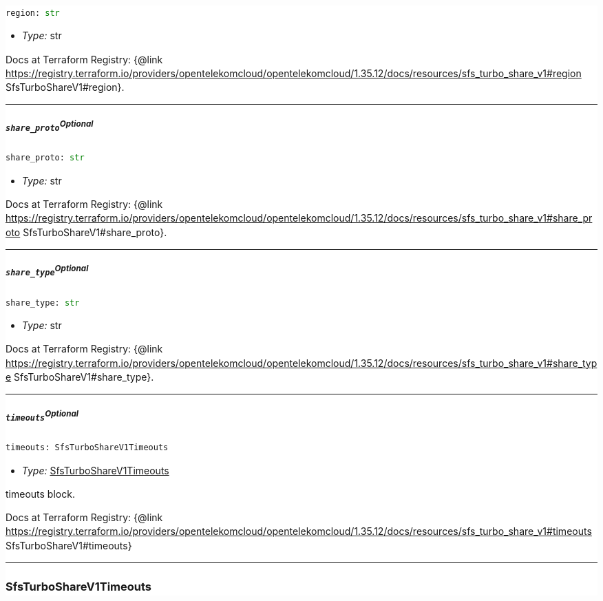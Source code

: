 ```python
region: str
```

- *Type:* str

Docs at Terraform Registry: {@link https://registry.terraform.io/providers/opentelekomcloud/opentelekomcloud/1.35.12/docs/resources/sfs_turbo_share_v1#region SfsTurboShareV1#region}.

---

##### `share_proto`<sup>Optional</sup> <a name="share_proto" id="@cdktf/provider-opentelekomcloud.sfsTurboShareV1.SfsTurboShareV1Config.property.shareProto"></a>

```python
share_proto: str
```

- *Type:* str

Docs at Terraform Registry: {@link https://registry.terraform.io/providers/opentelekomcloud/opentelekomcloud/1.35.12/docs/resources/sfs_turbo_share_v1#share_proto SfsTurboShareV1#share_proto}.

---

##### `share_type`<sup>Optional</sup> <a name="share_type" id="@cdktf/provider-opentelekomcloud.sfsTurboShareV1.SfsTurboShareV1Config.property.shareType"></a>

```python
share_type: str
```

- *Type:* str

Docs at Terraform Registry: {@link https://registry.terraform.io/providers/opentelekomcloud/opentelekomcloud/1.35.12/docs/resources/sfs_turbo_share_v1#share_type SfsTurboShareV1#share_type}.

---

##### `timeouts`<sup>Optional</sup> <a name="timeouts" id="@cdktf/provider-opentelekomcloud.sfsTurboShareV1.SfsTurboShareV1Config.property.timeouts"></a>

```python
timeouts: SfsTurboShareV1Timeouts
```

- *Type:* <a href="#@cdktf/provider-opentelekomcloud.sfsTurboShareV1.SfsTurboShareV1Timeouts">SfsTurboShareV1Timeouts</a>

timeouts block.

Docs at Terraform Registry: {@link https://registry.terraform.io/providers/opentelekomcloud/opentelekomcloud/1.35.12/docs/resources/sfs_turbo_share_v1#timeouts SfsTurboShareV1#timeouts}

---

### SfsTurboShareV1Timeouts <a name="SfsTurboShareV1Timeouts" id="@cdktf/provider-opentelekomcloud.sfsTurboShareV1.SfsTurboShareV1Timeouts"></a>
